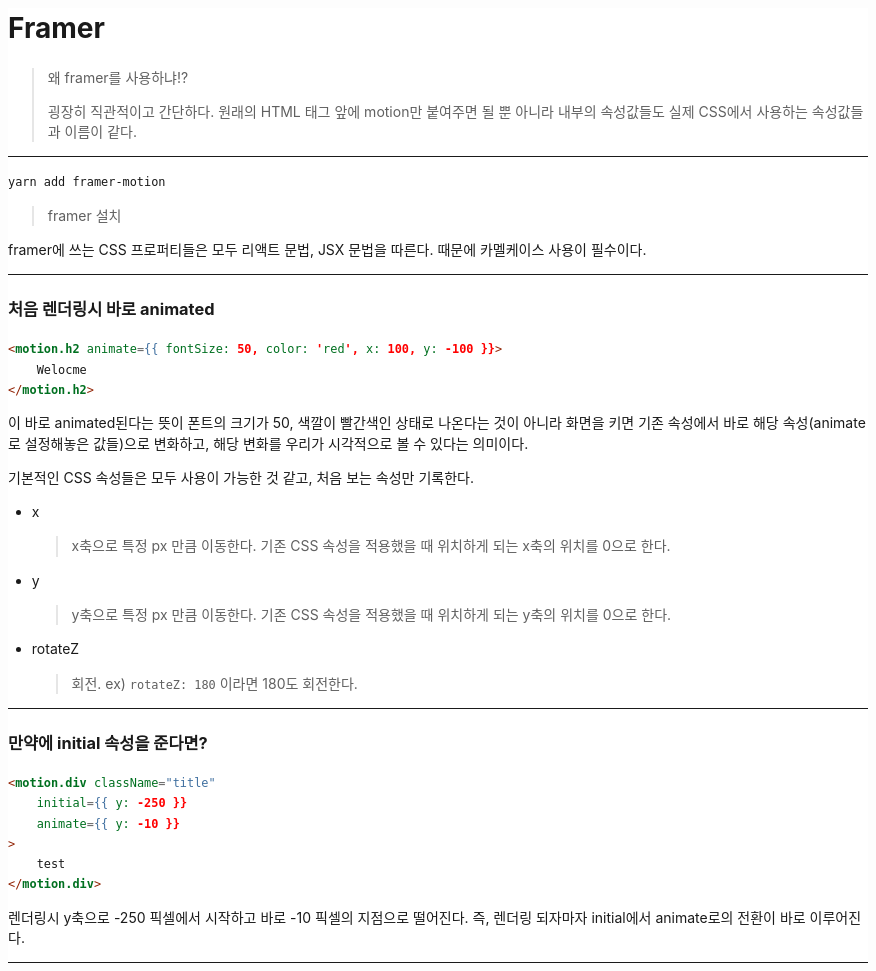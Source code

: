 # Framer

> 왜 framer를 사용하냐!?
>
> 굉장히 직관적이고 간단하다. 원래의 HTML 태그 앞에 motion만 붙여주면 될 뿐 아니라 내부의 속성값들도 실제 CSS에서 사용하는 속성값들과 이름이 같다. 

---

`yarn add framer-motion`

> framer 설치

framer에 쓰는 CSS 프로퍼티들은 모두 리액트 문법, JSX 문법을 따른다. 때문에 카멜케이스 사용이 필수이다.

---

### 처음 렌더링시 바로 animated

```html
<motion.h2 animate={{ fontSize: 50, color: 'red', x: 100, y: -100 }}>
	Welocme
</motion.h2>
```

이 바로 animated된다는 뜻이 폰트의 크기가 50, 색깔이 빨간색인 상태로 나온다는 것이 아니라 화면을 키면 기존 속성에서 바로 해당 속성(animate로 설정해놓은 값들)으로 변화하고, 해당 변화를 우리가 시각적으로 볼 수 있다는 의미이다.

기본적인 CSS 속성들은 모두 사용이 가능한 것 같고, 처음 보는 속성만 기록한다.

- x

  > x축으로 특정 px 만큼 이동한다. 기존 CSS 속성을 적용했을 때 위치하게 되는 x축의 위치를 0으로 한다.

- y

  > y축으로 특정 px 만큼 이동한다. 기존 CSS 속성을 적용했을 때 위치하게 되는 y축의 위치를 0으로 한다.

- rotateZ

  > 회전. ex) `rotateZ: 180` 이라면 180도 회전한다.

---

### 만약에 initial 속성을 준다면?

```html
<motion.div className="title"
	initial={{ y: -250 }}
	animate={{ y: -10 }}
>
	test
</motion.div>
```

렌더링시 y축으로 -250 픽셀에서 시작하고 바로 -10 픽셀의 지점으로 떨어진다. 즉, 렌더링 되자마자 initial에서 animate로의 전환이 바로 이루어진다.

---
